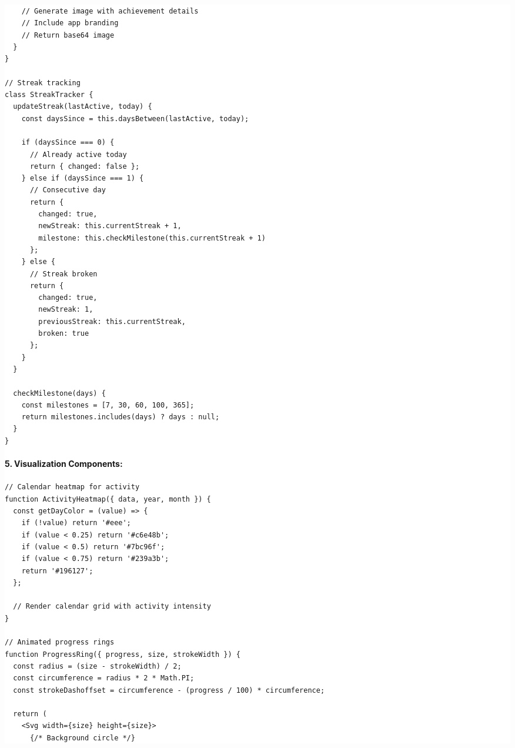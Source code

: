 ```
    // Generate image with achievement details
    // Include app branding
    // Return base64 image
  }
}

// Streak tracking
class StreakTracker {
  updateStreak(lastActive, today) {
    const daysSince = this.daysBetween(lastActive, today);
    
    if (daysSince === 0) {
      // Already active today
      return { changed: false };
    } else if (daysSince === 1) {
      // Consecutive day
      return {
        changed: true,
        newStreak: this.currentStreak + 1,
        milestone: this.checkMilestone(this.currentStreak + 1)
      };
    } else {
      // Streak broken
      return {
        changed: true,
        newStreak: 1,
        previousStreak: this.currentStreak,
        broken: true
      };
    }
  }
  
  checkMilestone(days) {
    const milestones = [7, 30, 60, 100, 365];
    return milestones.includes(days) ? days : null;
  }
}
```

#### 5. Visualization Components:
```
// Calendar heatmap for activity
function ActivityHeatmap({ data, year, month }) {
  const getDayColor = (value) => {
    if (!value) return '#eee';
    if (value < 0.25) return '#c6e48b';
    if (value < 0.5) return '#7bc96f';
    if (value < 0.75) return '#239a3b';
    return '#196127';
  };
  
  // Render calendar grid with activity intensity
}

// Animated progress rings
function ProgressRing({ progress, size, strokeWidth }) {
  const radius = (size - strokeWidth) / 2;
  const circumference = radius * 2 * Math.PI;
  const strokeDashoffset = circumference - (progress / 100) * circumference;
  
  return (
    <Svg width={size} height={size}>
      {/* Background circle */}
```
